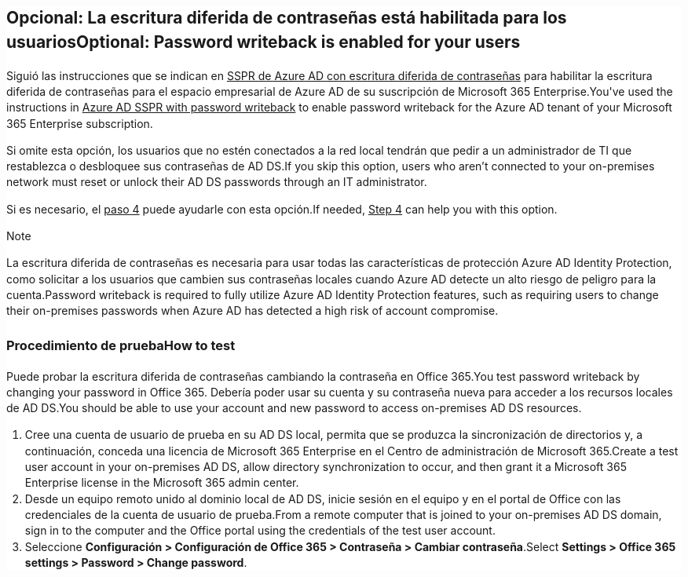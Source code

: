 
<a name="crit-identity-pw-writeback"></a>
## <a name="optional-password-writeback-is-enabled-for-your-users"></a><span data-ttu-id="5be29-190">Opcional: La escritura diferida de contraseñas está habilitada para los usuarios</span><span class="sxs-lookup"><span data-stu-id="5be29-190">Optional: Password writeback is enabled for your users</span></span>

<span data-ttu-id="5be29-191">Siguió las instrucciones que se indican en [SSPR de Azure AD con escritura diferida de contraseñas](https://docs.microsoft.com/azure/active-directory/active-directory-passwords-getting-started) para habilitar la escritura diferida de contraseñas para el espacio empresarial de Azure AD de su suscripción de Microsoft 365 Enterprise.</span><span class="sxs-lookup"><span data-stu-id="5be29-191">You've used the instructions in [Azure AD SSPR with password writeback](https://docs.microsoft.com/azure/active-directory/active-directory-passwords-getting-started) to enable password writeback for the Azure AD tenant of your Microsoft 365 Enterprise subscription.</span></span>

<span data-ttu-id="5be29-192">Si omite esta opción, los usuarios que no estén conectados a la red local tendrán que pedir a un administrador de TI que restablezca o desbloquee sus contraseñas de AD DS.</span><span class="sxs-lookup"><span data-stu-id="5be29-192">If you skip this option, users who aren’t connected to your on-premises network must reset or unlock their AD DS passwords through an IT administrator.</span></span>

<span data-ttu-id="5be29-193">Si es necesario, el [paso 4](identity-add-user-accounts.md#identity-pw-writeback) puede ayudarle con esta opción.</span><span class="sxs-lookup"><span data-stu-id="5be29-193">If needed, [Step 4](identity-add-user-accounts.md#identity-pw-writeback) can help you with this option.</span></span>

>[!Note]
><span data-ttu-id="5be29-194">La escritura diferida de contraseñas es necesaria para usar todas las características de protección Azure AD Identity Protection, como solicitar a los usuarios que cambien sus contraseñas locales cuando Azure AD detecte un alto riesgo de peligro para la cuenta.</span><span class="sxs-lookup"><span data-stu-id="5be29-194">Password writeback is required to fully utilize Azure AD Identity Protection features, such as requiring users to change their on-premises passwords when Azure AD has detected a high risk of account compromise.</span></span>
>

### <a name="how-to-test"></a><span data-ttu-id="5be29-195">Procedimiento de prueba</span><span class="sxs-lookup"><span data-stu-id="5be29-195">How to test</span></span>

<span data-ttu-id="5be29-196">Puede probar la escritura diferida de contraseñas cambiando la contraseña en Office 365.</span><span class="sxs-lookup"><span data-stu-id="5be29-196">You test password writeback by changing your password in Office 365.</span></span> <span data-ttu-id="5be29-197">Debería poder usar su cuenta y su contraseña nueva para acceder a los recursos locales de AD DS.</span><span class="sxs-lookup"><span data-stu-id="5be29-197">You should be able to use your account and new password to access on-premises AD DS resources.</span></span>

1. <span data-ttu-id="5be29-198">Cree una cuenta de usuario de prueba en su AD DS local, permita que se produzca la sincronización de directorios y, a continuación, conceda una licencia de Microsoft 365 Enterprise en el Centro de administración de Microsoft 365.</span><span class="sxs-lookup"><span data-stu-id="5be29-198">Create a test user account in your on-premises AD DS, allow directory synchronization to occur, and then grant it a Microsoft 365 Enterprise license in the Microsoft 365 admin center.</span></span>
2. <span data-ttu-id="5be29-199">Desde un equipo remoto unido al dominio local de AD DS, inicie sesión en el equipo y en el portal de Office con las credenciales de la cuenta de usuario de prueba.</span><span class="sxs-lookup"><span data-stu-id="5be29-199">From a remote computer that is joined to your on-premises AD DS domain, sign in to the computer and the Office portal using the credentials of the test user account.</span></span>
3. <span data-ttu-id="5be29-200">Seleccione **Configuración > Configuración de Office 365 > Contraseña > Cambiar contraseña**.</span><span class="sxs-lookup"><span data-stu-id="5be29-200">Select **Settings > Office 365 settings > Password > Change password**.</span></span>